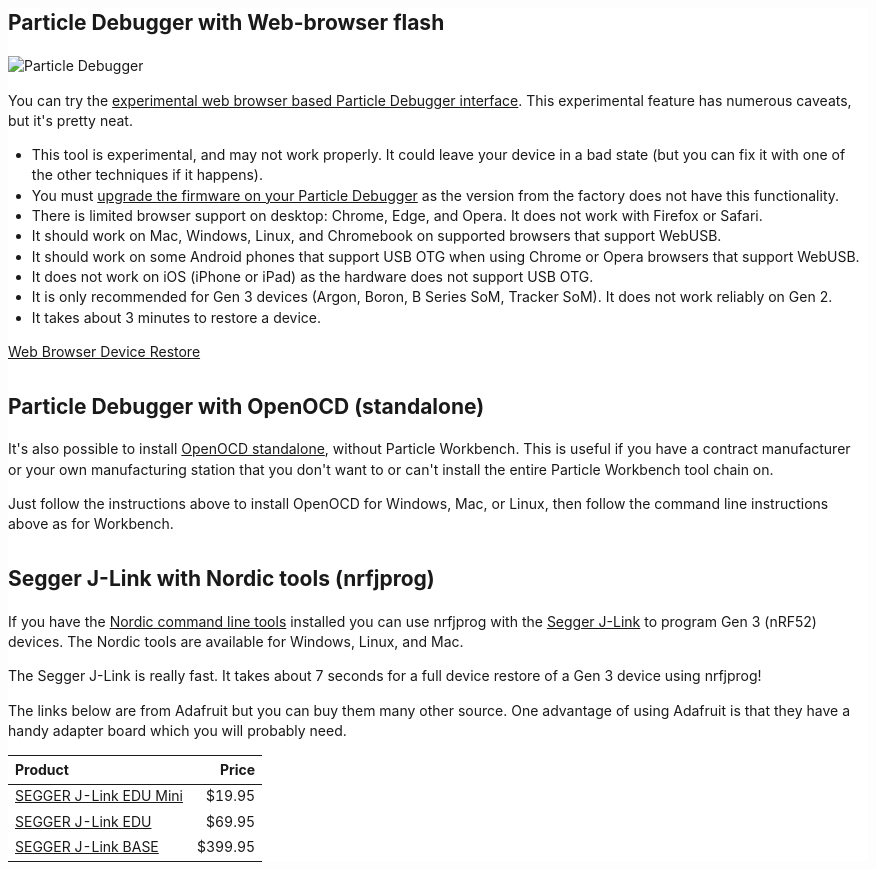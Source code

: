 
## Particle Debugger with Web-browser flash

![Particle Debugger](/assets/images/accessories/debugger.png)

You can try the [experimental web browser based Particle Debugger interface](/tools/device-restore/device-restore-jtag/). This experimental feature has numerous caveats, but it's pretty neat.

- This tool is experimental, and may not work properly. It could leave your device in a bad state (but you can fix it with one of the other techniques if it happens).
- You must [upgrade the firmware on your Particle Debugger](/reference/datasheets/accessories/debugger/#upgrading-the-debugger) as the version from the factory does not have this functionality.
- There is limited browser support on desktop: Chrome, Edge, and Opera. It does not work with Firefox or Safari. 
- It should work on Mac, Windows, Linux, and Chromebook on supported browsers that support WebUSB.
- It should work on some Android phones that support USB OTG when using Chrome or Opera browsers that support WebUSB.
- It does not work on iOS (iPhone or iPad) as the hardware does not support USB OTG.
- It is only recommended for Gen 3 devices (Argon, Boron, B Series SoM, Tracker SoM). It does not work reliably on Gen 2.
- It takes about 3 minutes to restore a device.

<a href="/tools/device-restore/device-restore-jtag/" class="button">Web Browser Device Restore</a>


## Particle Debugger with OpenOCD (standalone)

It's also possible to install [OpenOCD standalone](https://openocd.org/pages/getting-openocd.html), without Particle Workbench. This is useful if you have a contract manufacturer or your own manufacturing station that you don't want to or can't install the entire Particle Workbench tool chain on.

Just follow the instructions above to install OpenOCD for Windows, Mac, or Linux, then follow the command line instructions above as for Workbench.


## Segger J-Link with Nordic tools (nrfjprog)

If you have the [Nordic command line tools](https://www.nordicsemi.com/Software-and-tools/Development-Tools/nRF-Command-Line-Tools) installed you can use nrfjprog with the [Segger J-Link](https://www.segger.com/products/debug-probes/j-link/) to program Gen 3 (nRF52) devices. The Nordic tools are available for Windows, Linux, and Mac.

The Segger J-Link is really fast. It takes about 7 seconds for a full device restore of a Gen 3 device using nrfjprog!

The links below are from Adafruit but you can buy them many other source. One advantage of using Adafruit is that they have a handy adapter board which you will probably need.

| Product | Price |
| :--- | ---: |
| [SEGGER J-Link EDU Mini](https://www.adafruit.com/product/3571) | $19.95 |
| [SEGGER J-Link EDU](https://www.adafruit.com/product/1369) | $69.95 |
| [SEGGER J-Link BASE](https://www.adafruit.com/product/2209) | $399.95 |
